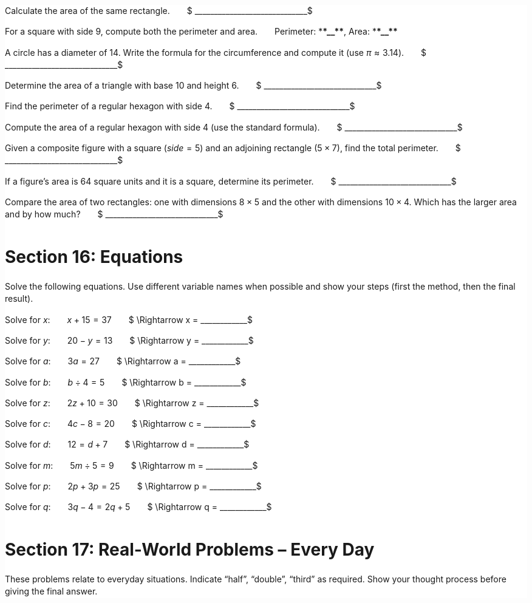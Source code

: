 Calculate the area of the same rectangle.  $ \_\_\_\_\_\_\_\_\_\_\_\_\_\_\_\_\_\_\_\_\_\_\_\_\_\_\_\_\_$

For a square with side $9$, compute both the perimeter and area.  Perimeter: \***\*\_\_\*\***, Area: \***\*\_\_\*\***

A circle has a diameter of $14$. Write the formula for the circumference and compute it (use $\pi \approx 3.14$).  $ \_\_\_\_\_\_\_\_\_\_\_\_\_\_\_\_\_\_\_\_\_\_\_\_\_\_\_\_\_$

Determine the area of a triangle with base $10$ and height $6$.  $ \_\_\_\_\_\_\_\_\_\_\_\_\_\_\_\_\_\_\_\_\_\_\_\_\_\_\_\_\_$

Find the perimeter of a regular hexagon with side $4$.  $ \_\_\_\_\_\_\_\_\_\_\_\_\_\_\_\_\_\_\_\_\_\_\_\_\_\_\_\_\_$

Compute the area of a regular hexagon with side $4$ (use the standard formula).  $ \_\_\_\_\_\_\_\_\_\_\_\_\_\_\_\_\_\_\_\_\_\_\_\_\_\_\_\_\_$

Given a composite figure with a square ($side=5$) and an adjoining rectangle ($5 \times 7$), find the total perimeter.  $ \_\_\_\_\_\_\_\_\_\_\_\_\_\_\_\_\_\_\_\_\_\_\_\_\_\_\_\_\_$

If a figure’s area is $64$ square units and it is a square, determine its perimeter.  $ \_\_\_\_\_\_\_\_\_\_\_\_\_\_\_\_\_\_\_\_\_\_\_\_\_\_\_\_\_$

Compare the area of two rectangles: one with dimensions $8 \times 5$ and the other with dimensions $10 \times 4$. Which has the larger area and by how much?  $ \_\_\_\_\_\_\_\_\_\_\_\_\_\_\_\_\_\_\_\_\_\_\_\_\_\_\_\_\_$

# Section 16: Equations

Solve the following equations. Use different variable names when possible and show your steps (first the method, then the final result).

Solve for $x$:  $x + 15 = 37$  $ \Rightarrow x = \_\_\_\_\_\_\_\_\_\_\_\_$

Solve for $y$:  $20 - y = 13$  $ \Rightarrow y = \_\_\_\_\_\_\_\_\_\_\_\_$

Solve for $a$:  $3a = 27$  $ \Rightarrow a = \_\_\_\_\_\_\_\_\_\_\_\_$

Solve for $b$:  $b \div 4 = 5$  $ \Rightarrow b = \_\_\_\_\_\_\_\_\_\_\_\_$

Solve for $z$:  $2z + 10 = 30$  $ \Rightarrow z = \_\_\_\_\_\_\_\_\_\_\_\_$

Solve for $c$:  $4c - 8 = 20$  $ \Rightarrow c = \_\_\_\_\_\_\_\_\_\_\_\_$

Solve for $d$:  $12 = d + 7$  $ \Rightarrow d = \_\_\_\_\_\_\_\_\_\_\_\_$

Solve for $m$:  $5m \div 5 = 9$  $ \Rightarrow m = \_\_\_\_\_\_\_\_\_\_\_\_$

Solve for $p$:  $2p + 3p = 25$  $ \Rightarrow p = \_\_\_\_\_\_\_\_\_\_\_\_$

Solve for $q$:  $3q - 4 = 2q + 5$  $ \Rightarrow q = \_\_\_\_\_\_\_\_\_\_\_\_$

# Section 17: Real-World Problems – Every Day

These problems relate to everyday situations. Indicate “half”, “double”, “third” as required. Show your thought process before giving the final answer.

